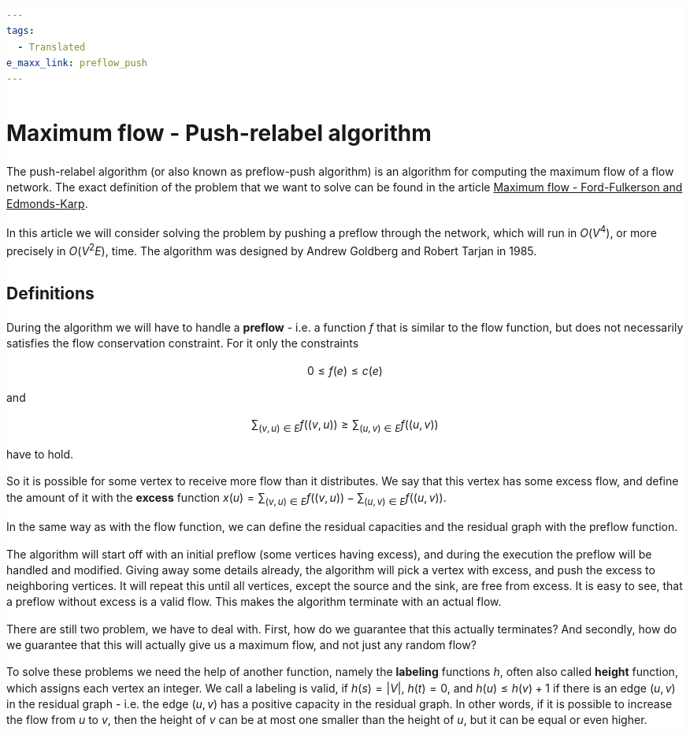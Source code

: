 ```yaml
---
tags:
  - Translated
e_maxx_link: preflow_push
---
```


# Maximum flow - Push-relabel algorithm

The push-relabel algorithm (or also known as preflow-push algorithm) is an algorithm for computing the maximum flow of a flow network.
The exact definition of the problem that we want to solve can be found in the article [Maximum flow - Ford-Fulkerson and Edmonds-Karp](edmonds_karp.md).

In this article we will consider solving the problem by pushing a preflow through the network, which will run in $O(V^4)$, or more precisely in $O(V^2 E)$, time.
The algorithm was designed by Andrew Goldberg and Robert Tarjan in 1985.

## Definitions

During the algorithm we will have to handle a **preflow** - i.e. a function $f$ that is similar to the flow function, but does not necessarily satisfies the flow conservation constraint.
For it only the constraints

$$0 \le f(e) \le c(e)$$

and

$$\sum_{(v, u) \in E} f((v, u)) \ge \sum_{(u, v) \in E} f((u, v))$$

have to hold.

So it is possible for some vertex to receive more flow than it distributes.
We say that this vertex has some excess flow, and define the amount of it with the **excess** function $x(u) =\sum_{(v, u) \in E} f((v, u)) - \sum_{(u, v) \in E} f((u, v))$.

In the same way as with the flow function, we can define the residual capacities and the residual graph with the preflow function.

The algorithm will start off with an initial preflow (some vertices having excess), and during the execution the preflow will be handled and modified.
Giving away some details already, the algorithm will pick a vertex with excess, and push the excess to neighboring vertices.
It will repeat this until all vertices, except the source and the sink, are free from excess.
It is easy to see, that a preflow without excess is a valid flow.
This makes the algorithm terminate with an actual flow.

There are still two problem, we have to deal with.
First, how do we guarantee that this actually terminates?
And secondly, how do we guarantee that this will actually give us a maximum flow, and not just any random flow?

To solve these problems we need the help of another function, namely the **labeling** functions $h$, often also called **height** function, which assigns each vertex an integer.
We call a labeling is valid, if $h(s) = |V|$, $h(t) = 0$, and $h(u) \le h(v) + 1$ if there is an edge $(u, v)$ in the residual graph - i.e. the edge $(u, v)$ has a positive capacity in the residual graph.
In other words, if it is possible to increase the flow from $u$ to $v$, then the height of $v$ can be at most one smaller than the height of $u$, but it can be equal or even higher.
